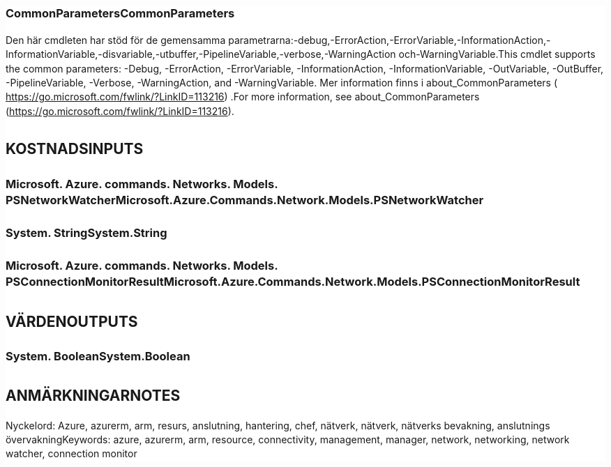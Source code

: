 ### <span data-ttu-id="29b2c-141">CommonParameters</span><span class="sxs-lookup"><span data-stu-id="29b2c-141">CommonParameters</span></span>
<span data-ttu-id="29b2c-142">Den här cmdleten har stöd för de gemensamma parametrarna:-debug,-ErrorAction,-ErrorVariable,-InformationAction,-InformationVariable,-disvariable,-utbuffer,-PipelineVariable,-verbose,-WarningAction och-WarningVariable.</span><span class="sxs-lookup"><span data-stu-id="29b2c-142">This cmdlet supports the common parameters: -Debug, -ErrorAction, -ErrorVariable, -InformationAction, -InformationVariable, -OutVariable, -OutBuffer, -PipelineVariable, -Verbose, -WarningAction, and -WarningVariable.</span></span> <span data-ttu-id="29b2c-143">Mer information finns i about_CommonParameters ( https://go.microsoft.com/fwlink/?LinkID=113216) .</span><span class="sxs-lookup"><span data-stu-id="29b2c-143">For more information, see about_CommonParameters (https://go.microsoft.com/fwlink/?LinkID=113216).</span></span>

## <span data-ttu-id="29b2c-144">KOSTNADS</span><span class="sxs-lookup"><span data-stu-id="29b2c-144">INPUTS</span></span>

### <span data-ttu-id="29b2c-145">Microsoft. Azure. commands. Networks. Models. PSNetworkWatcher</span><span class="sxs-lookup"><span data-stu-id="29b2c-145">Microsoft.Azure.Commands.Network.Models.PSNetworkWatcher</span></span>

### <span data-ttu-id="29b2c-146">System. String</span><span class="sxs-lookup"><span data-stu-id="29b2c-146">System.String</span></span>

### <span data-ttu-id="29b2c-147">Microsoft. Azure. commands. Networks. Models. PSConnectionMonitorResult</span><span class="sxs-lookup"><span data-stu-id="29b2c-147">Microsoft.Azure.Commands.Network.Models.PSConnectionMonitorResult</span></span>

## <span data-ttu-id="29b2c-148">VÄRDEN</span><span class="sxs-lookup"><span data-stu-id="29b2c-148">OUTPUTS</span></span>

### <span data-ttu-id="29b2c-149">System. Boolean</span><span class="sxs-lookup"><span data-stu-id="29b2c-149">System.Boolean</span></span>

## <span data-ttu-id="29b2c-150">ANMÄRKNINGAR</span><span class="sxs-lookup"><span data-stu-id="29b2c-150">NOTES</span></span>
<span data-ttu-id="29b2c-151">Nyckelord: Azure, azurerm, arm, resurs, anslutning, hantering, chef, nätverk, nätverk, nätverks bevakning, anslutnings övervakning</span><span class="sxs-lookup"><span data-stu-id="29b2c-151">Keywords: azure, azurerm, arm, resource, connectivity, management, manager, network, networking, network watcher, connection monitor</span></span>

